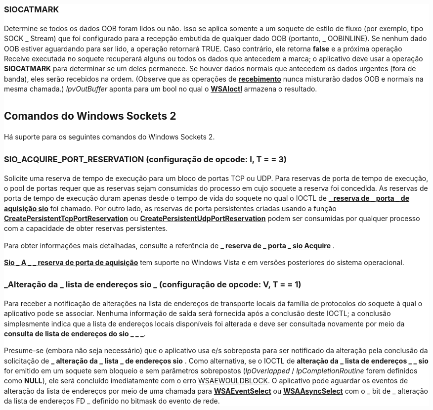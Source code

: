 ### <a name="siocatmark"></a>SIOCATMARK

Determine se todos os dados OOB foram lidos ou não. Isso se aplica somente a um soquete de estilo de fluxo (por exemplo, tipo SOCK \_ Stream) que foi configurado para a recepção embutida de qualquer dado OOB (portanto, \_ OOBINLINE). Se nenhum dado OOB estiver aguardando para ser lido, a operação retornará TRUE. Caso contrário, ele retorna **false** e a próxima operação Receive executada no soquete recuperará alguns ou todos os dados que antecedem a marca; o aplicativo deve usar a operação **SIOCATMARK** para determinar se um deles permanece. Se houver dados normais que antecedem os dados urgentes (fora de banda), eles serão recebidos na ordem. (Observe que as operações de [**recebimento**](/windows/desktop/api/winsock/nf-winsock-recv) nunca misturarão dados OOB e normais na mesma chamada.) *lpvOutBuffer* aponta para um bool no qual o [**WSAIoctl**](/windows/desktop/api/Winsock2/nf-winsock2-wsaioctl) armazena o resultado.

## <a name="windows-sockets-2-commands"></a>Comandos do Windows Sockets 2

Há suporte para os seguintes comandos do Windows Sockets 2.

### <a name="sio_acquire_port_reservation-opcode-setting-i-t3"></a>SIO_ACQUIRE_PORT_RESERVATION (configuração de opcode: I, T = = 3)

Solicite uma reserva de tempo de execução para um bloco de portas TCP ou UDP. Para reservas de porta de tempo de execução, o pool de portas requer que as reservas sejam consumidas do processo em cujo soquete a reserva foi concedida. As reservas de porta de tempo de execução duram apenas desde o tempo de vida do soquete no qual o IOCTL de [**\_ reserva de \_ porta \_ de aquisição sio**](/previous-versions/windows/desktop/legacy/gg699720(v=vs.85)) foi chamado. Por outro lado, as reservas de porta persistentes criadas usando a função [**CreatePersistentTcpPortReservation**](/windows/win32/api/iphlpapi/nf-iphlpapi-createpersistenttcpportreservation) ou [**CreatePersistentUdpPortReservation**](/windows/win32/api/iphlpapi/nf-iphlpapi-createpersistentudpportreservation) podem ser consumidas por qualquer processo com a capacidade de obter reservas persistentes.

Para obter informações mais detalhadas, consulte a referência de [**\_ reserva de \_ porta \_ sio Acquire**](/previous-versions/windows/desktop/legacy/gg699720(v=vs.85)) .

[**Sio \_ A \_ \_ reserva de porta de aquisição**](/previous-versions/windows/desktop/legacy/gg699720(v=vs.85)) tem suporte no Windows Vista e em versões posteriores do sistema operacional.

### <a name="sio_address_list_change-opcode-setting-v-t1"></a>\_Alteração da \_ lista de endereços sio \_ (configuração de opcode: V, T = = 1)

Para receber a notificação de alterações na lista de endereços de transporte locais da família de protocolos do soquete à qual o aplicativo pode se associar. Nenhuma informação de saída será fornecida após a conclusão deste IOCTL; a conclusão simplesmente indica que a lista de endereços locais disponíveis foi alterada e deve ser consultada novamente por meio da **consulta de lista de endereços do sio \_ \_ \_**.

Presume-se (embora não seja necessário) que o aplicativo usa e/s sobreposta para ser notificado da alteração pela conclusão da solicitação de **\_ alteração da \_ lista \_ de endereços sio** . Como alternativa, se o IOCTL de **alteração da \_ lista de endereços \_ \_ sio** for emitido em um soquete sem bloqueio e sem parâmetros sobrepostos (*lpOverlapped* /  *lpCompletionRoutine* forem definidos como **NULL**), ele será concluído imediatamente com o erro [WSAEWOULDBLOCK](windows-sockets-error-codes-2.md). O aplicativo pode aguardar os eventos de alteração da lista de endereços por meio de uma chamada para [**WSAEventSelect**](/windows/desktop/api/Winsock2/nf-winsock2-wsaeventselect) ou [**WSAAsyncSelect**](/windows/desktop/api/winsock/nf-winsock-wsaasyncselect) com o \_ bit de \_ alteração da lista de endereços FD \_ definido no bitmask do evento de rede.
